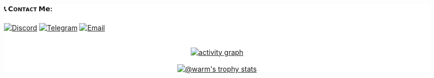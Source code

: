 #### 📞 𝗖ᴏɴᴛᴀᴄᴛ 𝗠𝗲:

<p> 
    <a href="https://discord.gg/tsVM4q4m" target="_blank"><img alt="Discord"
        src="https://img.shields.io/badge/Discord-7289DA?style=for-the-badge&logo=discord&logoColor=white"/></a>
    <a href="https://t.me/xtoshi9999" target="_blank"><img alt="Telegram"
        src="https://img.shields.io/badge/Telegram-26A5E4?style=for-the-badge&logo=telegram&logoColor=white"/></a>
    <a href="mailto:andrewgould.h1@gmail.com" target="_blank"><img alt="Email"
        src="https://img.shields.io/badge/Email-00599c?style=for-the-badge&logo=gmail&logoColor=white"/></a>

</p>


##
  <p align="center">
      <a href="https://wakatime.com/@xtoshi9999">
          <img src="https://github-readme-activity-graph.vercel.app/graph?username=xtoshi9640&theme=react-dark&hide_border=true&hide_title=false&area=true&custom_title=Total%20contribution%20graph%20in%20all%20repo" width="95%" alt="activity graph">
      </a>
  </p>
  <p align="center">
    <a href="https://github.com/xtoshi9999?tab=achievements">
      <img src="https://github-profile-trophy.vercel.app/?username=xtoshi9999&theme=onestar&no-frame=true&column=6&row=1" height="140px" alt="@warm's trophy stats"/>
    </a>
  </p>
